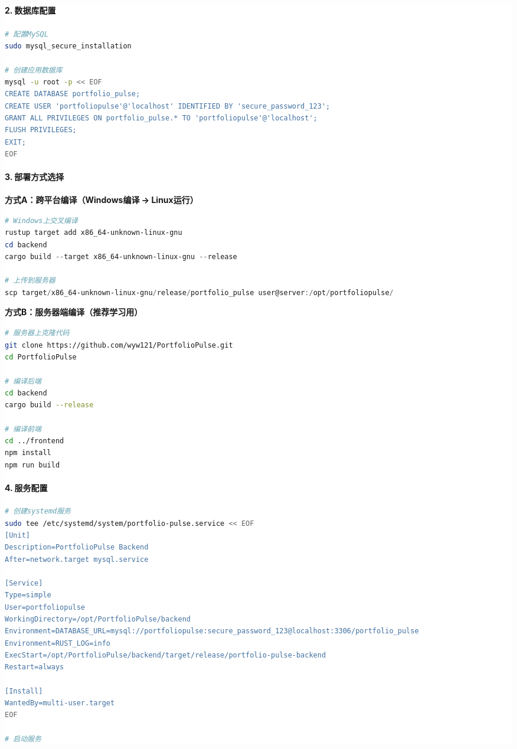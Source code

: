 #### 2. 数据库配置
```bash
# 配置MySQL
sudo mysql_secure_installation

# 创建应用数据库
mysql -u root -p << EOF
CREATE DATABASE portfolio_pulse;
CREATE USER 'portfoliopulse'@'localhost' IDENTIFIED BY 'secure_password_123';
GRANT ALL PRIVILEGES ON portfolio_pulse.* TO 'portfoliopulse'@'localhost';
FLUSH PRIVILEGES;
EXIT;
EOF
```

#### 3. 部署方式选择

**方式A：跨平台编译（Windows编译 → Linux运行）**
```powershell
# Windows上交叉编译
rustup target add x86_64-unknown-linux-gnu
cd backend
cargo build --target x86_64-unknown-linux-gnu --release

# 上传到服务器
scp target/x86_64-unknown-linux-gnu/release/portfolio_pulse user@server:/opt/portfoliopulse/
```

**方式B：服务器端编译（推荐学习用）**
```bash
# 服务器上克隆代码
git clone https://github.com/wyw121/PortfolioPulse.git
cd PortfolioPulse

# 编译后端
cd backend
cargo build --release

# 编译前端
cd ../frontend
npm install
npm run build
```

#### 4. 服务配置
```bash
# 创建systemd服务
sudo tee /etc/systemd/system/portfolio-pulse.service << EOF
[Unit]
Description=PortfolioPulse Backend
After=network.target mysql.service

[Service]
Type=simple
User=portfoliopulse
WorkingDirectory=/opt/PortfolioPulse/backend
Environment=DATABASE_URL=mysql://portfoliopulse:secure_password_123@localhost:3306/portfolio_pulse
Environment=RUST_LOG=info
ExecStart=/opt/PortfolioPulse/backend/target/release/portfolio-pulse-backend
Restart=always

[Install]
WantedBy=multi-user.target
EOF

# 启动服务
```